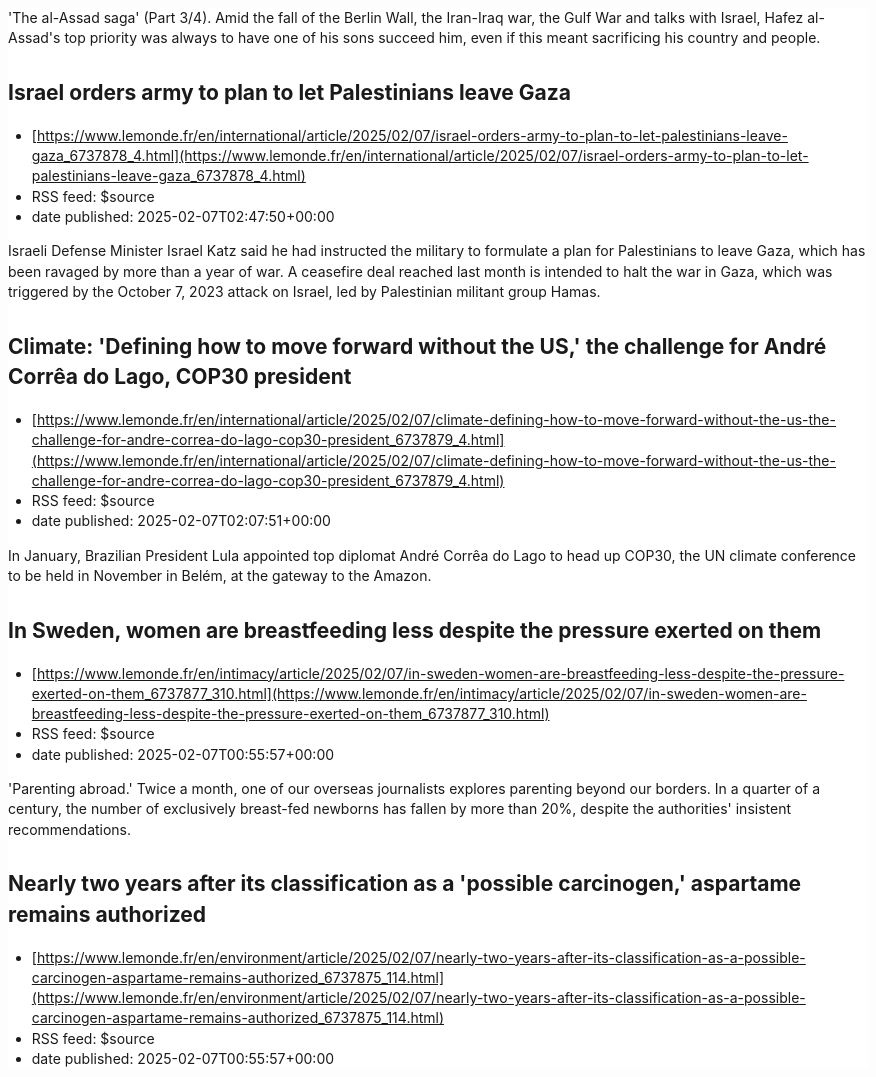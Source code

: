 'The al-Assad saga' (Part 3/4). Amid the fall of the Berlin Wall, the Iran-Iraq war, the Gulf War and talks with Israel, Hafez al-Assad's top priority was always to have one of his sons succeed him, even if this meant sacrificing his country and people.

## Israel orders army to plan to let Palestinians leave Gaza
 - [https://www.lemonde.fr/en/international/article/2025/02/07/israel-orders-army-to-plan-to-let-palestinians-leave-gaza_6737878_4.html](https://www.lemonde.fr/en/international/article/2025/02/07/israel-orders-army-to-plan-to-let-palestinians-leave-gaza_6737878_4.html)
 - RSS feed: $source
 - date published: 2025-02-07T02:47:50+00:00

Israeli Defense Minister Israel Katz said he had instructed the military to formulate a plan for Palestinians to leave Gaza, which has been ravaged by more than a year of war. A ceasefire deal reached last month is intended to halt the war in Gaza, which was triggered by the October 7, 2023 attack on Israel, led by Palestinian militant group Hamas.

## Climate: 'Defining how to move forward without the US,' the challenge for André Corrêa do Lago, COP30 president
 - [https://www.lemonde.fr/en/international/article/2025/02/07/climate-defining-how-to-move-forward-without-the-us-the-challenge-for-andre-correa-do-lago-cop30-president_6737879_4.html](https://www.lemonde.fr/en/international/article/2025/02/07/climate-defining-how-to-move-forward-without-the-us-the-challenge-for-andre-correa-do-lago-cop30-president_6737879_4.html)
 - RSS feed: $source
 - date published: 2025-02-07T02:07:51+00:00

In January, Brazilian President Lula appointed top diplomat André Corrêa do Lago to head up COP30, the UN climate conference to be held in November in Belém, at the gateway to the Amazon.

## In Sweden, women are breastfeeding less despite the pressure exerted on them
 - [https://www.lemonde.fr/en/intimacy/article/2025/02/07/in-sweden-women-are-breastfeeding-less-despite-the-pressure-exerted-on-them_6737877_310.html](https://www.lemonde.fr/en/intimacy/article/2025/02/07/in-sweden-women-are-breastfeeding-less-despite-the-pressure-exerted-on-them_6737877_310.html)
 - RSS feed: $source
 - date published: 2025-02-07T00:55:57+00:00

'Parenting abroad.' Twice a month, one of our overseas journalists explores parenting beyond our borders. In a quarter of a century, the number of exclusively breast-fed newborns has fallen by more than 20%, despite the authorities' insistent recommendations.

## Nearly two years after its classification as a 'possible carcinogen,' aspartame remains authorized
 - [https://www.lemonde.fr/en/environment/article/2025/02/07/nearly-two-years-after-its-classification-as-a-possible-carcinogen-aspartame-remains-authorized_6737875_114.html](https://www.lemonde.fr/en/environment/article/2025/02/07/nearly-two-years-after-its-classification-as-a-possible-carcinogen-aspartame-remains-authorized_6737875_114.html)
 - RSS feed: $source
 - date published: 2025-02-07T00:55:57+00:00
